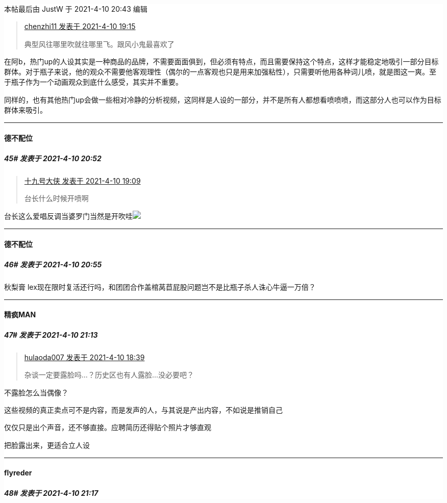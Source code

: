 
 本帖最后由 JustW 于 2021-4-10 20:43 编辑 
<blockquote><a href="httphttps://bbs.saraba1st.com/2b/forum.php?mod=redirect&amp;goto=findpost&amp;pid=50896777&amp;ptid=1998290" target="_blank">chenzhi11 发表于 2021-4-10 19:15</a>

典型风往哪里吹就往哪里飞。跟风小鬼最喜欢了</blockquote>
在阿b，热门up的人设其实是一种商品的品牌，不需要面面俱到，但必须有特点，而且需要保持这个特点，这样才能稳定地吸引一部分目标群体。对于瓶子来说，他的观众不需要他客观理性（偶尔的一点客观也只是用来加强粘性），只需要听他用各种词儿喷，就是图这一爽。至于瓶子作为一个动画观众到底什么感受，其实并不重要。


同样的，也有其他热门up会做一些相对冷静的分析视频，这同样是人设的一部分，并不是所有人都想看喷喷喷，而这部分人也可以作为目标群体来吸引。


*****

####  德不配位  
##### 45#       发表于 2021-4-10 20:52


<blockquote><a href="httphttps://bbs.saraba1st.com/2b/forum.php?mod=redirect&amp;goto=findpost&amp;pid=50896723&amp;ptid=1998290" target="_blank">十九号大侠 发表于 2021-4-10 19:09</a>

台长什么时候开喷啊</blockquote>
台长这么爱唱反调当婆罗门当然是开吹哇<img src="https://static.saraba1st.com/image/smiley/face2017/048.png" referrerpolicy="no-referrer">


*****

####  德不配位  
##### 46#       发表于 2021-4-10 20:55


秋梨膏 lex现在限时复活还行吗，和团团合作盖棺莴苣屁股问题岂不是比瓶子杀人诛心牛逼一万倍？


*****

####  精疯MAN  
##### 47#       发表于 2021-4-10 21:13


<blockquote><a href="httphttps://bbs.saraba1st.com/2b/forum.php?mod=redirect&amp;goto=findpost&amp;pid=50896451&amp;ptid=1998290" target="_blank">hulaoda007 发表于 2021-4-10 18:39</a>

杂谈一定要露脸吗...？历史区也有人露脸...没必要吧？</blockquote>
不露脸怎么当偶像？


这些视频的真正卖点可不是内容，而是发声的人，与其说是产出内容，不如说是推销自己

仅仅只是出个声音，还不够直接。应聘简历还得贴个照片才够直观

把脸露出来，更适合立人设


*****

####  flyreder  
##### 48#       发表于 2021-4-10 21:17
